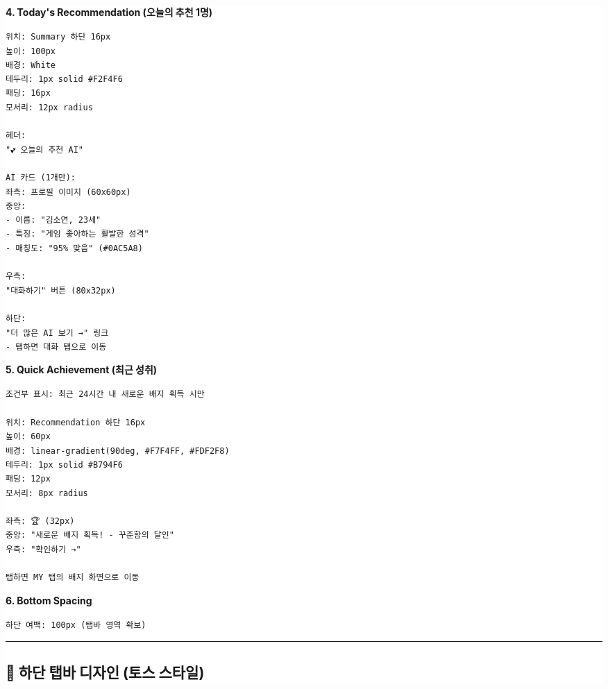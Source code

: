 **4. Today's Recommendation (오늘의 추천 1명)**
```
위치: Summary 하단 16px
높이: 100px
배경: White
테두리: 1px solid #F2F4F6
패딩: 16px
모서리: 12px radius

헤더:
"💕 오늘의 추천 AI"

AI 카드 (1개만):
좌측: 프로필 이미지 (60x60px)
중앙: 
- 이름: "김소연, 23세"
- 특징: "게임 좋아하는 활발한 성격"
- 매칭도: "95% 맞음" (#0AC5A8)

우측:
"대화하기" 버튼 (80x32px)

하단:
"더 많은 AI 보기 →" 링크
- 탭하면 대화 탭으로 이동
```

**5. Quick Achievement (최근 성취)**
```
조건부 표시: 최근 24시간 내 새로운 배지 획득 시만

위치: Recommendation 하단 16px
높이: 60px
배경: linear-gradient(90deg, #F7F4FF, #FDF2F8)
테두리: 1px solid #B794F6
패딩: 12px
모서리: 8px radius

좌측: 🏆 (32px)
중앙: "새로운 배지 획득! - 꾸준함의 달인"
우측: "확인하기 →"

탭하면 MY 탭의 배지 화면으로 이동
```

**6. Bottom Spacing**
```
하단 여백: 100px (탭바 영역 확보)
```

---

## 📱 **하단 탭바 디자인 (토스 스타일)**
